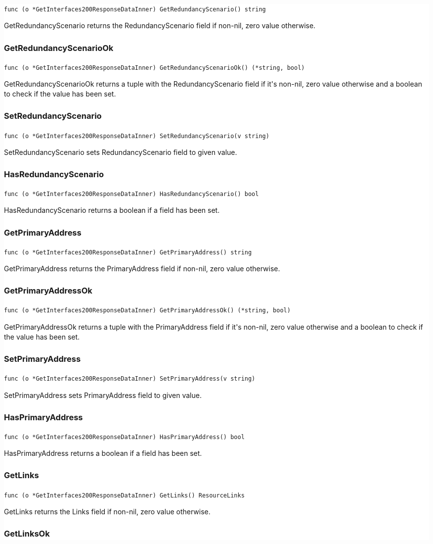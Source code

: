 `func (o *GetInterfaces200ResponseDataInner) GetRedundancyScenario() string`

GetRedundancyScenario returns the RedundancyScenario field if non-nil, zero value otherwise.

### GetRedundancyScenarioOk

`func (o *GetInterfaces200ResponseDataInner) GetRedundancyScenarioOk() (*string, bool)`

GetRedundancyScenarioOk returns a tuple with the RedundancyScenario field if it's non-nil, zero value otherwise
and a boolean to check if the value has been set.

### SetRedundancyScenario

`func (o *GetInterfaces200ResponseDataInner) SetRedundancyScenario(v string)`

SetRedundancyScenario sets RedundancyScenario field to given value.

### HasRedundancyScenario

`func (o *GetInterfaces200ResponseDataInner) HasRedundancyScenario() bool`

HasRedundancyScenario returns a boolean if a field has been set.

### GetPrimaryAddress

`func (o *GetInterfaces200ResponseDataInner) GetPrimaryAddress() string`

GetPrimaryAddress returns the PrimaryAddress field if non-nil, zero value otherwise.

### GetPrimaryAddressOk

`func (o *GetInterfaces200ResponseDataInner) GetPrimaryAddressOk() (*string, bool)`

GetPrimaryAddressOk returns a tuple with the PrimaryAddress field if it's non-nil, zero value otherwise
and a boolean to check if the value has been set.

### SetPrimaryAddress

`func (o *GetInterfaces200ResponseDataInner) SetPrimaryAddress(v string)`

SetPrimaryAddress sets PrimaryAddress field to given value.

### HasPrimaryAddress

`func (o *GetInterfaces200ResponseDataInner) HasPrimaryAddress() bool`

HasPrimaryAddress returns a boolean if a field has been set.

### GetLinks

`func (o *GetInterfaces200ResponseDataInner) GetLinks() ResourceLinks`

GetLinks returns the Links field if non-nil, zero value otherwise.

### GetLinksOk
